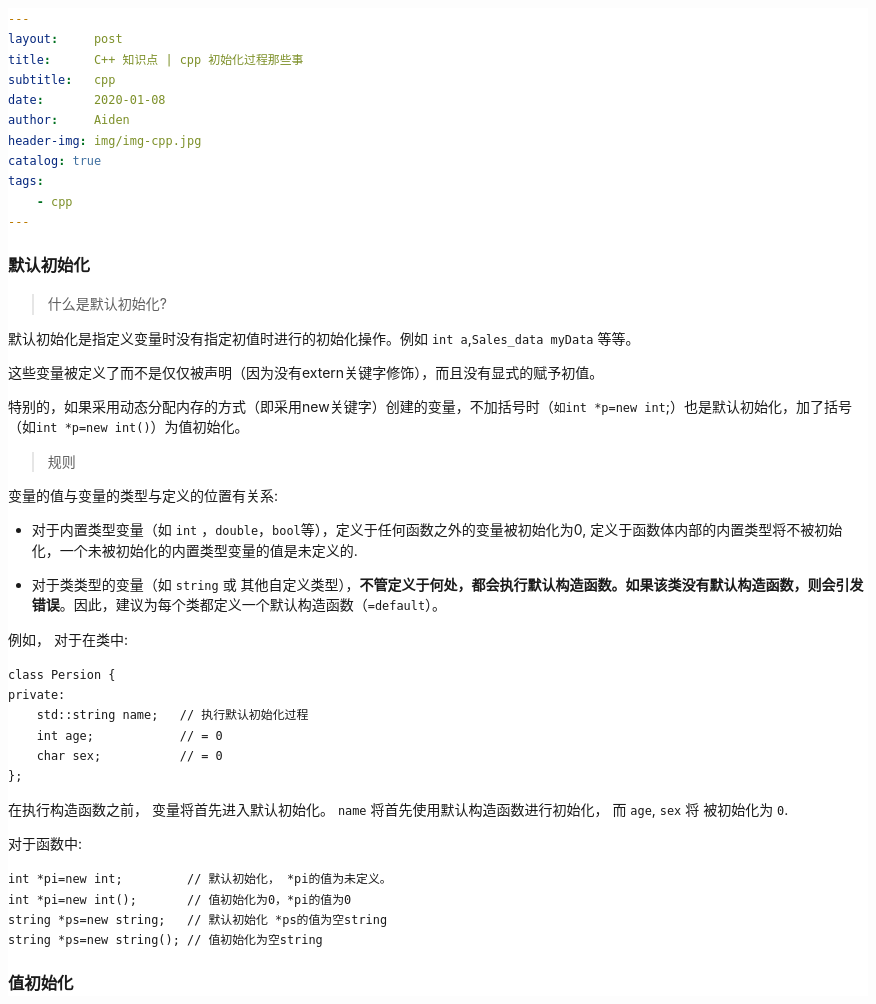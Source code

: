 ```yaml
---
layout:     post
title:      C++ 知识点 | cpp 初始化过程那些事
subtitle:   cpp
date:       2020-01-08
author:     Aiden
header-img: img/img-cpp.jpg
catalog: true 			
tags:								
    - cpp
---
```


### 默认初始化

> 什么是默认初始化?

默认初始化是指定义变量时没有指定初值时进行的初始化操作。例如 `int a`,`Sales_data myData` 等等。

这些变量被定义了而不是仅仅被声明（因为没有extern关键字修饰），而且没有显式的赋予初值。

特别的，如果采用动态分配内存的方式（即采用new关键字）创建的变量，不加括号时（`如int *p=new int`;）也是默认初始化，加了括号（如`int *p=new int()`）为值初始化。

> 规则

变量的值与变量的类型与定义的位置有关系:

- 对于内置类型变量（如 `int` ，`double`，`bool`等），定义于任何函数之外的变量被初始化为0, 定义于函数体内部的内置类型将不被初始化，一个未被初始化的内置类型变量的值是未定义的.

- 对于类类型的变量（如 `string` 或 其他自定义类型），**不管定义于何处，都会执行默认构造函数。如果该类没有默认构造函数，则会引发错误**。因此，建议为每个类都定义一个默认构造函数（`=default`）。

例如， 对于在类中:

```
class Persion {
private:
    std::string name;   // 执行默认初始化过程
    int age;            // = 0
    char sex;           // = 0
};
```

在执行构造函数之前， 变量将首先进入默认初始化。 `name` 将首先使用默认构造函数进行初始化， 而 `age`, `sex` 将 被初始化为 `0`.

对于函数中:

```
int *pi=new int;         // 默认初始化， *pi的值为未定义。  
int *pi=new int();       // 值初始化为0，*pi的值为0  
string *ps=new string;   // 默认初始化 *ps的值为空string  
string *ps=new string(); // 值初始化为空string
```

### 值初始化
